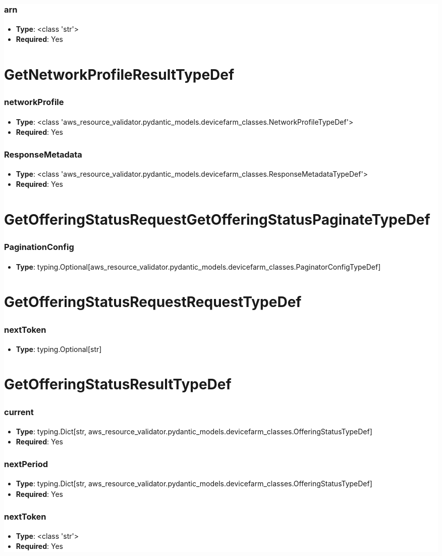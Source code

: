 ### arn
- **Type**: <class 'str'>
- **Required**: Yes


# GetNetworkProfileResultTypeDef

### networkProfile
- **Type**: <class 'aws_resource_validator.pydantic_models.devicefarm_classes.NetworkProfileTypeDef'>
- **Required**: Yes

### ResponseMetadata
- **Type**: <class 'aws_resource_validator.pydantic_models.devicefarm_classes.ResponseMetadataTypeDef'>
- **Required**: Yes


# GetOfferingStatusRequestGetOfferingStatusPaginateTypeDef

### PaginationConfig
- **Type**: typing.Optional[aws_resource_validator.pydantic_models.devicefarm_classes.PaginatorConfigTypeDef]


# GetOfferingStatusRequestRequestTypeDef

### nextToken
- **Type**: typing.Optional[str]


# GetOfferingStatusResultTypeDef

### current
- **Type**: typing.Dict[str, aws_resource_validator.pydantic_models.devicefarm_classes.OfferingStatusTypeDef]
- **Required**: Yes

### nextPeriod
- **Type**: typing.Dict[str, aws_resource_validator.pydantic_models.devicefarm_classes.OfferingStatusTypeDef]
- **Required**: Yes

### nextToken
- **Type**: <class 'str'>
- **Required**: Yes
